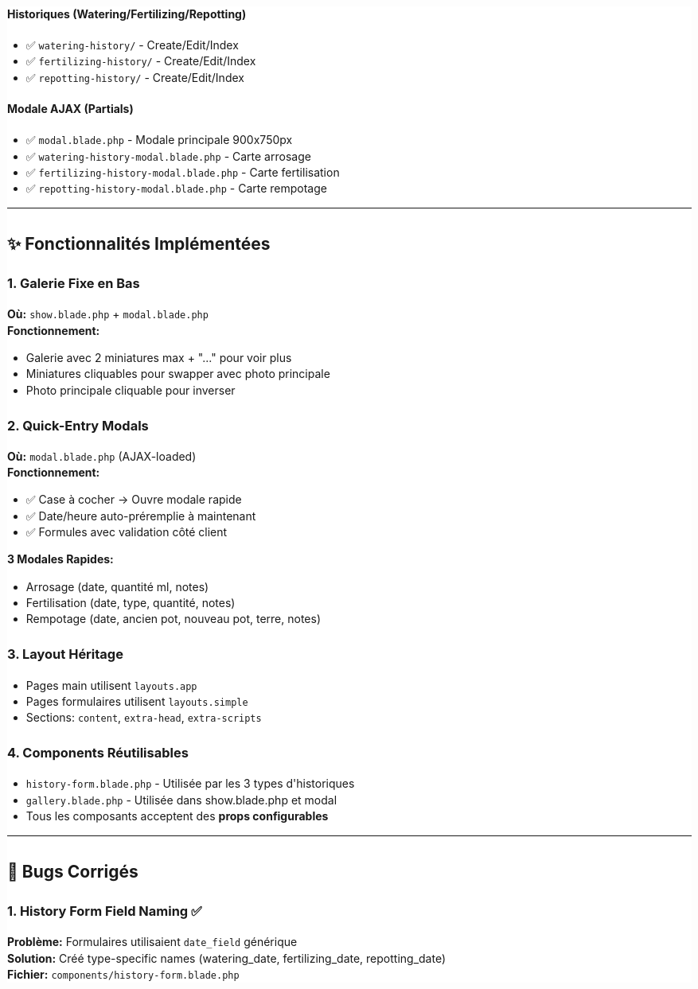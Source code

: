 #### Historiques (Watering/Fertilizing/Repotting)
- ✅ `watering-history/` - Create/Edit/Index
- ✅ `fertilizing-history/` - Create/Edit/Index
- ✅ `repotting-history/` - Create/Edit/Index

#### Modale AJAX (Partials)
- ✅ `modal.blade.php` - Modale principale 900x750px
- ✅ `watering-history-modal.blade.php` - Carte arrosage
- ✅ `fertilizing-history-modal.blade.php` - Carte fertilisation
- ✅ `repotting-history-modal.blade.php` - Carte rempotage

---

## ✨ Fonctionnalités Implémentées

### 1. Galerie Fixe en Bas
**Où:** `show.blade.php` + `modal.blade.php`  
**Fonctionnement:**
- Galerie avec 2 miniatures max + "..." pour voir plus
- Miniatures cliquables pour swapper avec photo principale
- Photo principale cliquable pour inverser

### 2. Quick-Entry Modals
**Où:** `modal.blade.php` (AJAX-loaded)  
**Fonctionnement:**
- ✅ Case à cocher → Ouvre modale rapide
- ✅ Date/heure auto-préremplie à maintenant
- ✅ Formules avec validation côté client

**3 Modales Rapides:**
- Arrosage (date, quantité ml, notes)
- Fertilisation (date, type, quantité, notes)
- Rempotage (date, ancien pot, nouveau pot, terre, notes)

### 3. Layout Héritage
- Pages main utilisent `layouts.app`
- Pages formulaires utilisent `layouts.simple`
- Sections: `content`, `extra-head`, `extra-scripts`

### 4. Components Réutilisables
- `history-form.blade.php` - Utilisée par les 3 types d'historiques
- `gallery.blade.php` - Utilisée dans show.blade.php et modal
- Tous les composants acceptent des **props configurables**

---

## 🐛 Bugs Corrigés

### 1. History Form Field Naming ✅
**Problème:** Formulaires utilisaient `date_field` générique  
**Solution:** Créé type-specific names (watering_date, fertilizing_date, repotting_date)  
**Fichier:** `components/history-form.blade.php`
